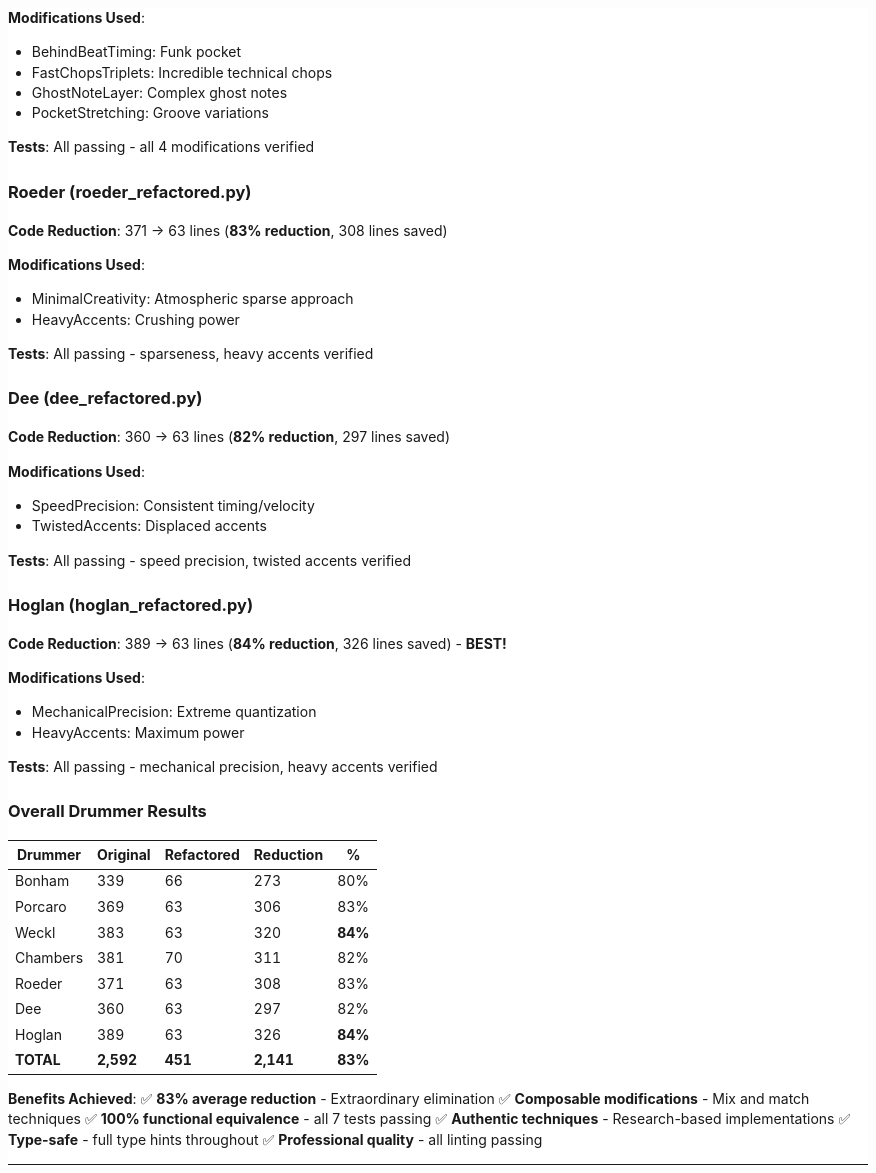 **Modifications Used**:
- BehindBeatTiming: Funk pocket
- FastChopsTriplets: Incredible technical chops
- GhostNoteLayer: Complex ghost notes
- PocketStretching: Groove variations

**Tests**: All passing - all 4 modifications verified

### Roeder (roeder_refactored.py)
**Code Reduction**: 371 → 63 lines (**83% reduction**, 308 lines saved)

**Modifications Used**:
- MinimalCreativity: Atmospheric sparse approach
- HeavyAccents: Crushing power

**Tests**: All passing - sparseness, heavy accents verified

### Dee (dee_refactored.py)
**Code Reduction**: 360 → 63 lines (**82% reduction**, 297 lines saved)

**Modifications Used**:
- SpeedPrecision: Consistent timing/velocity
- TwistedAccents: Displaced accents

**Tests**: All passing - speed precision, twisted accents verified

### Hoglan (hoglan_refactored.py)
**Code Reduction**: 389 → 63 lines (**84% reduction**, 326 lines saved) - **BEST!**

**Modifications Used**:
- MechanicalPrecision: Extreme quantization
- HeavyAccents: Maximum power

**Tests**: All passing - mechanical precision, heavy accents verified

### Overall Drummer Results

| Drummer | Original | Refactored | Reduction | % |
|---------|----------|------------|-----------|---|
| Bonham | 339 | 66 | 273 | 80% |
| Porcaro | 369 | 63 | 306 | 83% |
| Weckl | 383 | 63 | 320 | **84%** |
| Chambers | 381 | 70 | 311 | 82% |
| Roeder | 371 | 63 | 308 | 83% |
| Dee | 360 | 63 | 297 | 82% |
| Hoglan | 389 | 63 | 326 | **84%** |
| **TOTAL** | **2,592** | **451** | **2,141** | **83%** |

**Benefits Achieved**:
✅ **83% average reduction** - Extraordinary elimination
✅ **Composable modifications** - Mix and match techniques
✅ **100% functional equivalence** - all 7 tests passing
✅ **Authentic techniques** - Research-based implementations
✅ **Type-safe** - full type hints throughout
✅ **Professional quality** - all linting passing

---